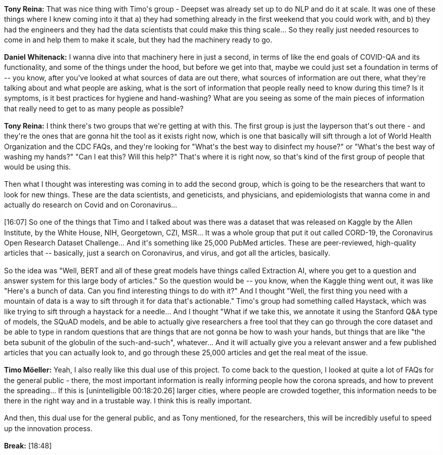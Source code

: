 **Tony Reina:** That was nice thing with Timo's group - Deepset was already set up to do NLP and do it at scale. It was one of these things where I knew coming into it that a) they had something already in the first weekend that you could work with, and b) they had the engineers and they had the data scientists that could make this thing scale... So they really just needed resources to come in and help them to make it scale, but they had the machinery ready to go.

**Daniel Whitenack:** I wanna dive into that machinery here in just a second, in terms of like the end goals of COVID-QA and its functionality, and some of the things under the hood, but before we get into that, maybe we could just set a foundation in terms of -- you know, after you've looked at what sources of data are out there, what sources of information are out there, what they're talking about and what people are asking, what is the sort of information that people really need to know during this time? Is it symptoms, is it best practices for hygiene and hand-washing? What are you seeing as some of the main pieces of information that really need to get to as many people as possible?

**Tony Reina:** I think there's two groups that we're getting at with this. The first group is just the layperson that's out there - and they're the ones that are gonna hit the tool as it exists right now, which is one that basically will sift through a lot of World Health Organization and the CDC FAQs, and they're looking for "What's the best way to disinfect my house?" or "What's the best way of washing my hands?" "Can I eat this? Will this help?" That's where it is right now, so that's kind of the first group of people that would be using this.

Then what I thought was interesting was coming in to add the second group, which is going to be the researchers that want to look for new things. These are the data scientists, and geneticists, and physicians, and epidemiologists that wanna come in and actually do research on Covid and on Coronavirus...

\[16:07\] So one of the things that Timo and I talked about was there was a dataset that was released on Kaggle by the Allen Institute, by the White House, NIH, Georgetown, CZI, MSR... It was a whole group that put it out called CORD-19, the Coronavirus Open Research Dataset Challenge... And it's something like 25,000 PubMed articles. These are peer-reviewed, high-quality articles that -- basically, just a search on Coronavirus, and virus, and got all the articles, basically.

So the idea was "Well, BERT and all of these great models have things called Extraction AI, where you get to a question and answer system for this large body of articles." So the question would be -- you know, when the Kaggle thing went out, it was like "Here's a bunch of data. Can you find interesting things to do with it?" And I thought "Well, the first thing you need with a mountain of data is a way to sift through it for data that's actionable." Timo's group had something called Haystack, which was like trying to sift through a haystack for a needle... And I thought "What if we take this, we annotate it using the Stanford Q&A type of models, the SQuAD models, and be able to actually give researchers a free tool that they can go through the core dataset and be able to type in random questions that are things that are not gonna be how to wash your hands, but things that are like "the beta subunit of the globulin of the such-and-such", whatever... And it will actually give you a relevant answer and a few published articles that you can actually look to, and go through these 25,000 articles and get the real meat of the issue.

**Timo Möeller:** Yeah, I also really like this dual use of this project. To come back to the question, I looked at quite a lot of FAQs for the general public - there, the most important information is really informing people how the corona spreads, and how to prevent the spreading... If this is \[unintelligible 00:18:20.26\] larger cities, where people are crowded together, this information needs to be there in the right way and in a trustable way. I think this is really important.

And then, this dual use for the general public, and as Tony mentioned, for the researchers, this will be incredibly useful to speed up the innovation process.

**Break:** \[18:48\]
